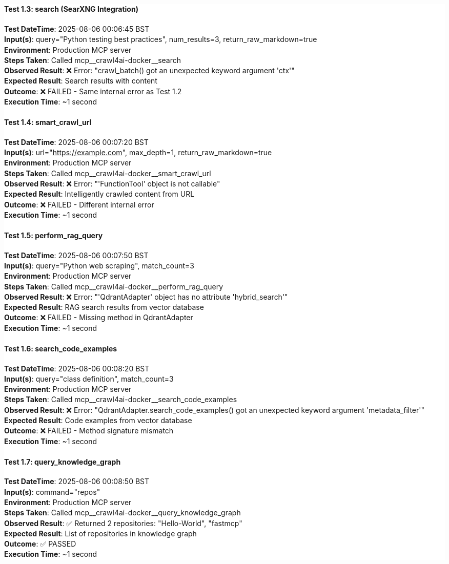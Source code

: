 #### Test 1.3: search (SearXNG Integration)

**Test DateTime**: 2025-08-06 00:06:45 BST  
**Input(s)**: query="Python testing best practices", num_results=3, return_raw_markdown=true  
**Environment**: Production MCP server  
**Steps Taken**: Called mcp__crawl4ai-docker__search  
**Observed Result**: ❌ Error: "crawl_batch() got an unexpected keyword argument 'ctx'"  
**Expected Result**: Search results with content  
**Outcome**: ❌ FAILED - Same internal error as Test 1.2  
**Execution Time**: ~1 second  

#### Test 1.4: smart_crawl_url

**Test DateTime**: 2025-08-06 00:07:20 BST  
**Input(s)**: url="<https://example.com>", max_depth=1, return_raw_markdown=true  
**Environment**: Production MCP server  
**Steps Taken**: Called mcp__crawl4ai-docker__smart_crawl_url  
**Observed Result**: ❌ Error: "'FunctionTool' object is not callable"  
**Expected Result**: Intelligently crawled content from URL  
**Outcome**: ❌ FAILED - Different internal error  
**Execution Time**: ~1 second  

#### Test 1.5: perform_rag_query

**Test DateTime**: 2025-08-06 00:07:50 BST  
**Input(s)**: query="Python web scraping", match_count=3  
**Environment**: Production MCP server  
**Steps Taken**: Called mcp__crawl4ai-docker__perform_rag_query  
**Observed Result**: ❌ Error: "'QdrantAdapter' object has no attribute 'hybrid_search'"  
**Expected Result**: RAG search results from vector database  
**Outcome**: ❌ FAILED - Missing method in QdrantAdapter  
**Execution Time**: ~1 second  

#### Test 1.6: search_code_examples

**Test DateTime**: 2025-08-06 00:08:20 BST  
**Input(s)**: query="class definition", match_count=3  
**Environment**: Production MCP server  
**Steps Taken**: Called mcp__crawl4ai-docker__search_code_examples  
**Observed Result**: ❌ Error: "QdrantAdapter.search_code_examples() got an unexpected keyword argument 'metadata_filter'"  
**Expected Result**: Code examples from vector database  
**Outcome**: ❌ FAILED - Method signature mismatch  
**Execution Time**: ~1 second  

#### Test 1.7: query_knowledge_graph

**Test DateTime**: 2025-08-06 00:08:50 BST  
**Input(s)**: command="repos"  
**Environment**: Production MCP server  
**Steps Taken**: Called mcp__crawl4ai-docker__query_knowledge_graph  
**Observed Result**: ✅ Returned 2 repositories: "Hello-World", "fastmcp"  
**Expected Result**: List of repositories in knowledge graph  
**Outcome**: ✅ PASSED  
**Execution Time**: ~1 second  
